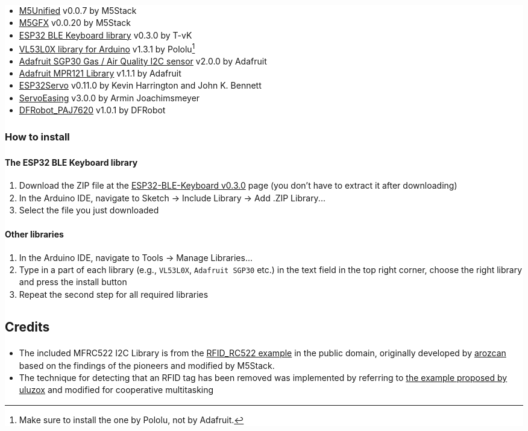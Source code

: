 - [M5Unified](https://github.com/m5stack/M5Unified) v0.0.7 by M5Stack
- [M5GFX](https://github.com/m5stack/M5GFX) v0.0.20 by M5Stack
- [ESP32 BLE Keyboard library](https://github.com/T-vK/ESP32-BLE-Keyboard/) v0.3.0 by T-vK
- [VL53L0X library for Arduino](https://github.com/pololu/vl53l0x-arduino) v1.3.1 by Pololu[^VL53L0X]
- [Adafruit SGP30 Gas / Air Quality I2C sensor](https://github.com/adafruit/Adafruit_SGP30) v2.0.0 by Adafruit
- [Adafruit MPR121 Library](https://github.com/adafruit/Adafruit_MPR121) v1.1.1 by Adafruit
- [ESP32Servo](https://www.arduinolibraries.info/libraries/esp32-servo) v0.11.0 by Kevin Harrington and John K. Bennett
- [ServoEasing](https://github.com/ArminJo/ServoEasing) v3.0.0 by Armin Joachimsmeyer
- [DFRobot_PAJ7620](https://github.com/DFRobot/DFRobot_PAJ7620U2) v1.0.1 by DFRobot

[^VL53L0X]: Make sure to install the one by Pololu, not by Adafruit.

### How to install

#### The ESP32 BLE Keyboard library

1. Download the ZIP file at the [ESP32-BLE-Keyboard v0.3.0](https://github.com/T-vK/ESP32-BLE-Keyboard/releases/tag/0.3.0) page (you don’t have to extract it after downloading)
2. In the Arduino IDE, navigate to Sketch → Include Library → Add .ZIP Library...
3. Select the file you just downloaded

#### Other libraries

1. In the Arduino IDE, navigate to Tools → Manage Libraries...
2. Type in a part of each library (e.g., `VL53L0X`, `Adafruit SGP30` etc.) in the text field in the top right corner, choose the right library and press the install button
3. Repeat the second step for all required libraries

## Credits

- The included MFRC522 I2C Library is from the [RFID_RC522 example](https://github.com/m5stack/M5Stack/tree/master/examples/Unit/RFID_RC522) in the public domain, originally developed by [arozcan](https://github.com/arozcan/MFRC522-I2C-Library) based on the findings of the pioneers and modified by M5Stack.
- The technique for detecting that an RFID tag has been removed was implemented by referring to [the example proposed by uluzox](https://github.com/miguelbalboa/rfid/issues/188#issuecomment-495395401) and modified for cooperative multitasking


[^MAC]: If you need to submit the MAC address to the administrator to connect to the network, please take a picture of the string on the startup screen below the version number and read it.
[^ANALOG_IN]: If you want to connect Units to be connected to Port B and use `A.OUT` such as LIGHT, ANGLE etc., please choose this option.